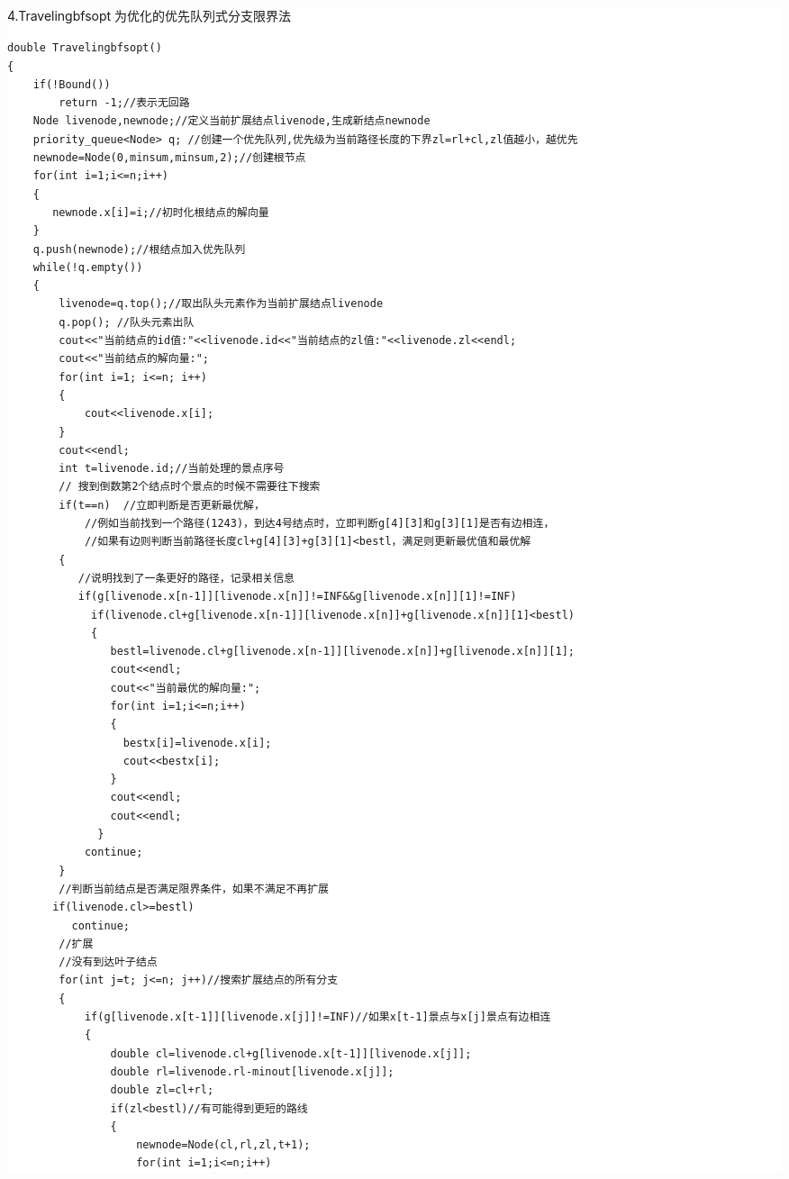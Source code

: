 4.Travelingbfsopt 为优化的优先队列式分支限界法

    double Travelingbfsopt()
    {
        if(!Bound())
            return -1;//表示无回路
        Node livenode,newnode;//定义当前扩展结点livenode,生成新结点newnode
        priority_queue<Node> q; //创建一个优先队列,优先级为当前路径长度的下界zl=rl+cl,zl值越小，越优先
        newnode=Node(0,minsum,minsum,2);//创建根节点
        for(int i=1;i<=n;i++)
        {
           newnode.x[i]=i;//初时化根结点的解向量
        }
        q.push(newnode);//根结点加入优先队列
        while(!q.empty())
        {
            livenode=q.top();//取出队头元素作为当前扩展结点livenode
            q.pop(); //队头元素出队
            cout<<"当前结点的id值:"<<livenode.id<<"当前结点的zl值:"<<livenode.zl<<endl;
            cout<<"当前结点的解向量:";
            for(int i=1; i<=n; i++)
            {
                cout<<livenode.x[i];
            }
            cout<<endl;
            int t=livenode.id;//当前处理的景点序号
            // 搜到倒数第2个结点时个景点的时候不需要往下搜索
            if(t==n)  //立即判断是否更新最优解，
                //例如当前找到一个路径(1243)，到达4号结点时，立即判断g[4][3]和g[3][1]是否有边相连，
                //如果有边则判断当前路径长度cl+g[4][3]+g[3][1]<bestl，满足则更新最优值和最优解
            {
               //说明找到了一条更好的路径，记录相关信息
               if(g[livenode.x[n-1]][livenode.x[n]]!=INF&&g[livenode.x[n]][1]!=INF)
                 if(livenode.cl+g[livenode.x[n-1]][livenode.x[n]]+g[livenode.x[n]][1]<bestl)
                 {
                    bestl=livenode.cl+g[livenode.x[n-1]][livenode.x[n]]+g[livenode.x[n]][1];
                    cout<<endl;
                    cout<<"当前最优的解向量:";
                    for(int i=1;i<=n;i++)
                    {
                      bestx[i]=livenode.x[i];
                      cout<<bestx[i];
                    }
                    cout<<endl;
                    cout<<endl;
                  }
                continue;
            }
            //判断当前结点是否满足限界条件，如果不满足不再扩展
           if(livenode.cl>=bestl)
              continue;
            //扩展
            //没有到达叶子结点
            for(int j=t; j<=n; j++)//搜索扩展结点的所有分支
            {
                if(g[livenode.x[t-1]][livenode.x[j]]!=INF)//如果x[t-1]景点与x[j]景点有边相连
                {
                    double cl=livenode.cl+g[livenode.x[t-1]][livenode.x[j]];
                    double rl=livenode.rl-minout[livenode.x[j]];
                    double zl=cl+rl;
                    if(zl<bestl)//有可能得到更短的路线
                    {
                        newnode=Node(cl,rl,zl,t+1);
                        for(int i=1;i<=n;i++)